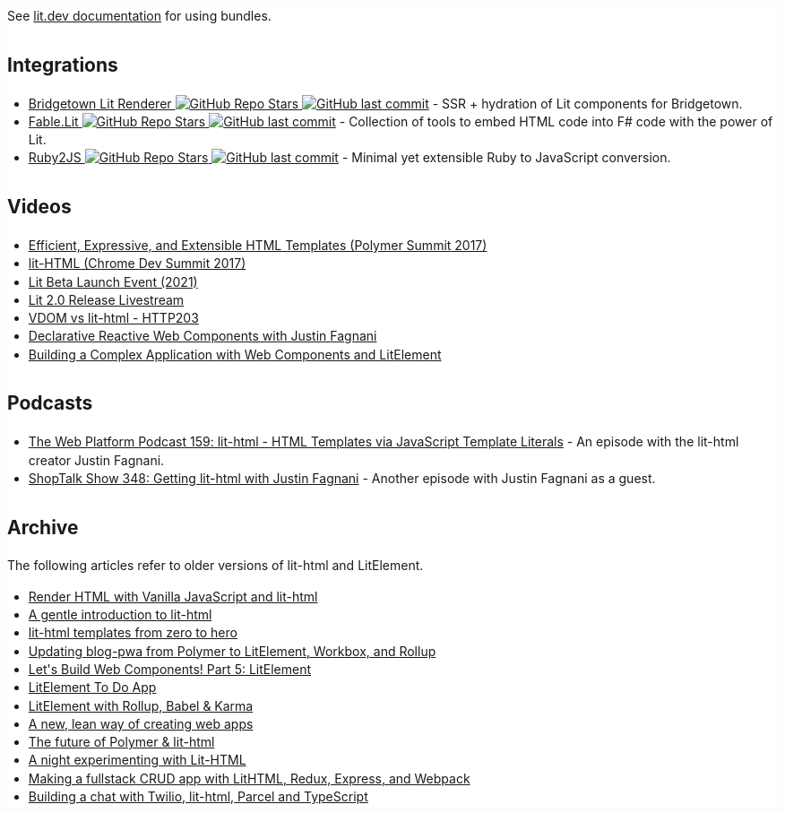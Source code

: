 See [lit.dev documentation](https://lit.dev/docs/getting-started/#use-bundles) for using bundles.

## Integrations

- [Bridgetown Lit Renderer ![GitHub Repo Stars](https://img.shields.io/github/stars/bridgetownrb/bridgetown-lit-renderer) ![GitHub last commit](https://img.shields.io/github/last-commit/bridgetownrb/bridgetown-lit-renderer)](https://github.com/bridgetownrb/bridgetown-lit-renderer) - SSR + hydration of Lit components for Bridgetown.
- [Fable.Lit ![GitHub Repo Stars](https://img.shields.io/github/stars/fable-compiler/Fable.Lit) ![GitHub last commit](https://img.shields.io/github/last-commit/fable-compiler/Fable.Lit)](https://github.com/fable-compiler/Fable.Lit) - Collection of tools to embed HTML code into F# code with the power of Lit.
- [Ruby2JS ![GitHub Repo Stars](https://img.shields.io/github/stars/ruby2js/ruby2js) ![GitHub last commit](https://img.shields.io/github/last-commit/ruby2js/ruby2js)](https://github.com/ruby2js/ruby2js) - Minimal yet extensible Ruby to JavaScript conversion.

## Videos

- [Efficient, Expressive, and Extensible HTML Templates (Polymer Summit 2017)](https://www.youtube.com/watch?v=ruql541T7gc)
- [lit-HTML (Chrome Dev Summit 2017)](https://www.youtube.com/watch?v=Io6JjgckHbg)
- [Lit Beta Launch Event (2021)](https://www.youtube.com/watch?v=f1j7b696L-E)
- [Lit 2.0 Release Livestream](https://www.youtube.com/watch?v=nfb779XIhsU)
- [VDOM vs lit-html - HTTP203](https://www.youtube.com/watch?v=uCHZJy2n8Qs)
- [Declarative Reactive Web Components with Justin Fagnani](https://www.youtube.com/watch?v=9FB0GSOAESo)
- [Building a Complex Application with Web Components and LitElement](https://www.youtube.com/watch?v=x9YDQUJx2uw)

## Podcasts

- [The Web Platform Podcast 159: lit-html - HTML Templates via JavaScript Template Literals](https://thewebplatformpodcast.com/159-lithtml-html-templates-via-javascript-template-literals) -
An episode with the lit-html creator Justin Fagnani.
- [ShopTalk Show 348: Getting lit-html with Justin Fagnani](https://shoptalkshow.com/episodes/348/) - Another episode with Justin Fagnani as a guest.

## Archive

The following articles refer to older versions of lit-html and LitElement.

- [Render HTML with Vanilla JavaScript and lit-html](https://dev.to/azure/too-hard-too-soft-just-right-rendering-html-with-lit-html-1km8)
- [A gentle introduction to lit-html](https://dev.to/julcasans/a-gentle-introduction-to-lit-html-3d74)
- [lit-html templates from zero to hero](https://dev.to/julcasans/lit-html-templates-from-zero-to-hero-2afm)
- [Updating blog-pwa from Polymer to LitElement, Workbox, and Rollup](https://justinribeiro.com/chronicle/2019/04/11/updating-blog-pwa-from-polymer-to-litelement-workbox-and-rollup/)
- [Let's Build Web Components! Part 5: LitElement](https://dev.to/bennypowers/lets-build-web-components-part-5-litelement-906)
- [LitElement To Do App](https://medium.com/@westbrook/litelement-to-do-app-1e08a31707a4)
- [LitElement with Rollup, Babel & Karma](https://43081j.com/2018/09/polymer-lit-with-rollup)
- [A new, lean way of creating web apps](https://medium.com/@kennethrohde/a-new-lean-way-of-creating-web-apps-88a49c5b87ec)
- [The future of Polymer & lit-html](https://43081j.com/2018/08/future-of-polymer)
- [A night experimenting with Lit-HTML](https://lucamezzalira.com/2018/08/14/a-night-experimenting-with-lit-html/)
- [Making a fullstack CRUD app with LitHTML, Redux, Express, and Webpack](https://medium.com/@pascalschilp/making-a-fullstack-crud-app-with-lithtml-redux-express-and-webpack-fe7e5cf8b3ef)
- [Building a chat with Twilio, lit-html, Parcel and TypeScript](https://dev.to/dkundel/building-a-chat-with-twilio-lit-html-parcel-and-typescript-1jo1)
